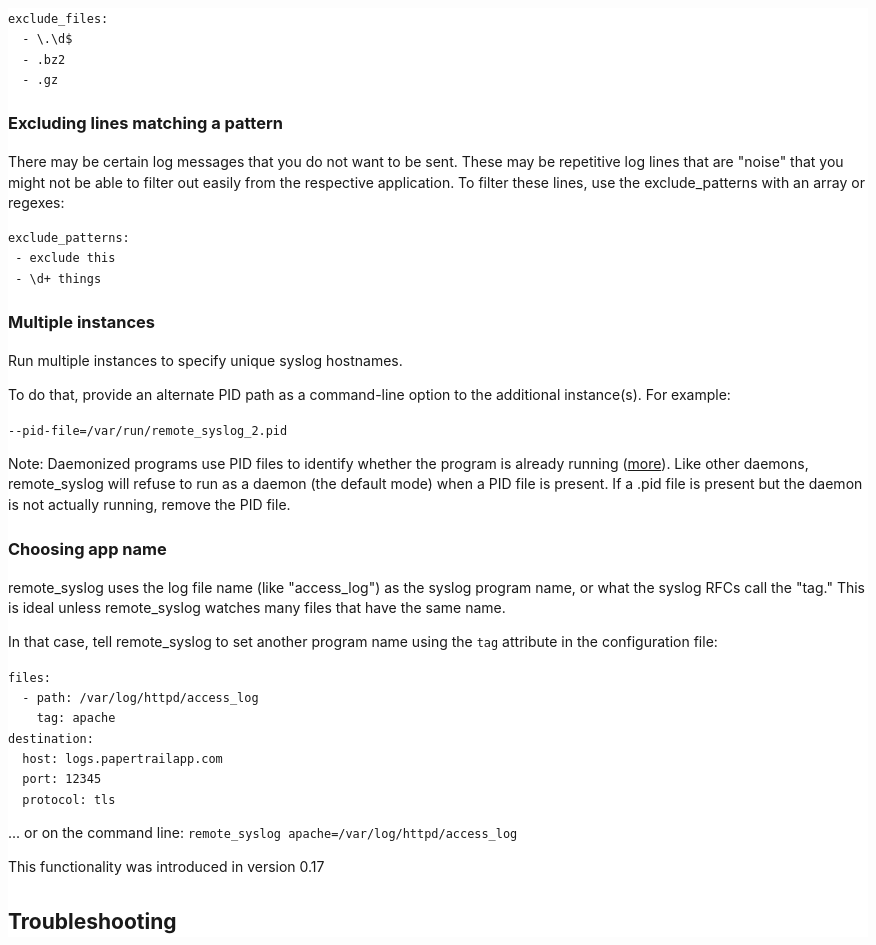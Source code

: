     exclude_files:
      - \.\d$
      - .bz2
      - .gz


### Excluding lines matching a pattern

There may be certain log messages that you do not want to be sent.  These may be
repetitive log lines that are "noise" that you might not be able to filter out
easily from the respective application.  To filter these lines, use the
exclude_patterns with an array or regexes:

    exclude_patterns:
     - exclude this
     - \d+ things


### Multiple instances

Run multiple instances to specify unique syslog hostnames.

To do that, provide an alternate PID path as a command-line option to the
additional instance(s). For example:

    --pid-file=/var/run/remote_syslog_2.pid

Note: Daemonized programs use PID files to identify whether the program is already
running ([more](http://unix.stackexchange.com/questions/12815/what-are-pid-and-lock-files-for/12818#12818)). Like other daemons, remote_syslog will refuse to run as a
daemon (the default mode) when a PID file is present. If a .pid file is
present but the daemon is not actually running, remove the PID file.

### Choosing app name

remote_syslog uses the log file name (like "access_log") as the syslog
program name, or what the syslog RFCs call the "tag." This is ideal unless
remote_syslog watches many files that have the same name.

In that case, tell remote_syslog to set another program name using the
`tag` attribute in the configuration file:
```
files:
  - path: /var/log/httpd/access_log
    tag: apache
destination:
  host: logs.papertrailapp.com
  port: 12345
  protocol: tls
```
... or on the command line:
`remote_syslog apache=/var/log/httpd/access_log`

This functionality was introduced in version 0.17

## Troubleshooting

